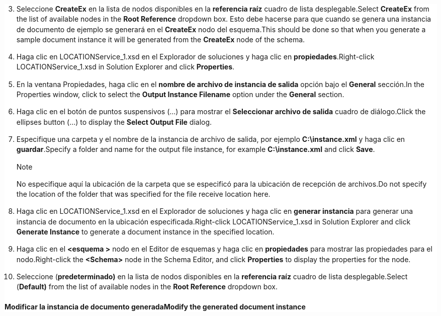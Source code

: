 3.  <span data-ttu-id="2a8a2-190">Seleccione **CreateEx** en la lista de nodos disponibles en la **referencia raíz** cuadro de lista desplegable.</span><span class="sxs-lookup"><span data-stu-id="2a8a2-190">Select **CreateEx** from the list of available nodes in the **Root Reference** dropdown box.</span></span> <span data-ttu-id="2a8a2-191">Esto debe hacerse para que cuando se genera una instancia de documento de ejemplo se generará en el **CreateEx** nodo del esquema.</span><span class="sxs-lookup"><span data-stu-id="2a8a2-191">This should be done so that when you generate a sample document instance it will be generated from the **CreateEx** node of the schema.</span></span>  
  
4.  <span data-ttu-id="2a8a2-192">Haga clic en LOCATIONService_1.xsd en el Explorador de soluciones y haga clic en **propiedades**.</span><span class="sxs-lookup"><span data-stu-id="2a8a2-192">Right-click LOCATIONService_1.xsd in Solution Explorer and click **Properties**.</span></span>  
  
5.  <span data-ttu-id="2a8a2-193">En la ventana Propiedades, haga clic en el **nombre de archivo de instancia de salida** opción bajo el **General** sección.</span><span class="sxs-lookup"><span data-stu-id="2a8a2-193">In the Properties window, click to select the **Output Instance Filename** option under the **General** section.</span></span>  
  
6.  <span data-ttu-id="2a8a2-194">Haga clic en el botón de puntos suspensivos (...) para mostrar el **Seleccionar archivo de salida** cuadro de diálogo.</span><span class="sxs-lookup"><span data-stu-id="2a8a2-194">Click the ellipses button (…) to display the **Select Output File** dialog.</span></span>  
  
7.  <span data-ttu-id="2a8a2-195">Especifique una carpeta y el nombre de la instancia de archivo de salida, por ejemplo **C:\instance.xml** y haga clic en **guardar**.</span><span class="sxs-lookup"><span data-stu-id="2a8a2-195">Specify a folder and name for the output file instance, for example **C:\instance.xml** and click **Save**.</span></span>  
  
    > [!NOTE]
    >  <span data-ttu-id="2a8a2-196">No especifique aquí la ubicación de la carpeta que se especificó para la ubicación de recepción de archivos.</span><span class="sxs-lookup"><span data-stu-id="2a8a2-196">Do not specify the location of the folder that was specified for the file receive location here.</span></span>  
  
8.  <span data-ttu-id="2a8a2-197">Haga clic en LOCATIONService_1.xsd en el Explorador de soluciones y haga clic en **generar instancia** para generar una instancia de documento en la ubicación especificada.</span><span class="sxs-lookup"><span data-stu-id="2a8a2-197">Right-click LOCATIONService_1.xsd in Solution Explorer and click **Generate Instance** to generate a document instance in the specified location.</span></span>  
  
9. <span data-ttu-id="2a8a2-198">Haga clic en el  **\<esquema >** nodo en el Editor de esquemas y haga clic en **propiedades** para mostrar las propiedades para el nodo.</span><span class="sxs-lookup"><span data-stu-id="2a8a2-198">Right-click the **\<Schema>** node in the Schema Editor, and click **Properties** to display the properties for the node.</span></span>  
  
10. <span data-ttu-id="2a8a2-199">Seleccione (**predeterminado)** en la lista de nodos disponibles en la **referencia raíz** cuadro de lista desplegable.</span><span class="sxs-lookup"><span data-stu-id="2a8a2-199">Select (**Default)** from the list of available nodes in the **Root Reference** dropdown box.</span></span>  
  
#### <a name="modify-the-generated-document-instance"></a><span data-ttu-id="2a8a2-200">Modificar la instancia de documento generada</span><span class="sxs-lookup"><span data-stu-id="2a8a2-200">Modify the generated document instance</span></span>  
  